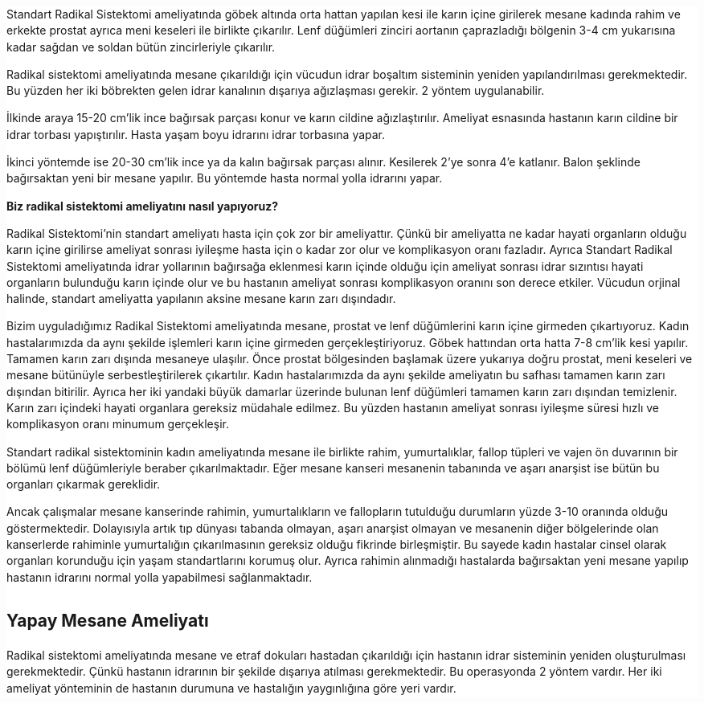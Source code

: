 Standart Radikal Sistektomi ameliyatında göbek altında orta hattan yapılan kesi ile karın içine girilerek mesane kadında rahim ve erkekte prostat ayrıca meni keseleri ile birlikte çıkarılır. Lenf düğümleri zinciri aortanın çaprazladığı bölgenin 3-4 cm yukarısına kadar sağdan ve soldan bütün zincirleriyle çıkarılır.

Radikal sistektomi ameliyatında mesane çıkarıldığı için vücudun idrar boşaltım sisteminin yeniden yapılandırılması gerekmektedir. Bu yüzden her iki böbrekten gelen idrar kanalının dışarıya ağızlaşması gerekir. 2 yöntem uygulanabilir.

İlkinde araya 15-20 cm’lik ince bağırsak parçası konur ve karın cildine ağızlaştırılır. Ameliyat esnasında hastanın karın cildine bir idrar torbası yapıştırılır. Hasta yaşam boyu idrarını idrar torbasına yapar.

İkinci yöntemde ise 20-30 cm’lik ince ya da kalın bağırsak parçası alınır. Kesilerek 2’ye sonra 4’e katlanır. Balon şeklinde bağırsaktan yeni bir mesane yapılır. Bu yöntemde hasta normal yolla idrarını yapar.

**Biz radikal sistektomi ameliyatını nasıl yapıyoruz?**

Radikal Sistektomi’nin standart ameliyatı hasta için çok zor bir ameliyattır. Çünkü bir ameliyatta ne kadar hayati organların olduğu karın içine girilirse ameliyat sonrası iyileşme hasta için o kadar zor olur ve komplikasyon oranı fazladır. Ayrıca Standart Radikal Sistektomi ameliyatında idrar yollarının bağırsağa eklenmesi karın içinde olduğu için ameliyat sonrası idrar sızıntısı hayati organların bulunduğu karın içinde olur ve bu hastanın ameliyat sonrası komplikasyon oranını son derece etkiler. Vücudun orjinal halinde, standart ameliyatta yapılanın aksine mesane karın zarı dışındadır.

Bizim uyguladığımız Radikal Sistektomi ameliyatında mesane, prostat ve lenf düğümlerini karın içine girmeden çıkartıyoruz. Kadın hastalarımızda da aynı şekilde işlemleri karın içine girmeden gerçekleştiriyoruz. Göbek hattından orta hatta 7-8 cm’lik kesi yapılır. Tamamen karın zarı dışında mesaneye ulaşılır. Önce prostat bölgesinden başlamak üzere yukarıya doğru prostat, meni keseleri ve mesane bütünüyle serbestleştirilerek çıkartılır. Kadın hastalarımızda da aynı şekilde ameliyatın bu safhası tamamen karın zarı dışından bitirilir. Ayrıca her iki yandaki büyük damarlar üzerinde bulunan lenf düğümleri tamamen karın zarı dışından temizlenir. Karın zarı içindeki hayati organlara gereksiz müdahale edilmez. Bu yüzden hastanın ameliyat sonrası iyileşme süresi hızlı ve komplikasyon oranı minumum gerçekleşir.

​Standart radikal sistektominin kadın ameliyatında mesane ile birlikte rahim, yumurtalıklar, fallop tüpleri ve vajen ön duvarının bir bölümü lenf düğümleriyle beraber çıkarılmaktadır. Eğer mesane kanseri mesanenin tabanında ve aşarı anarşist ise bütün bu organları çıkarmak gereklidir.

Ancak çalışmalar mesane kanserinde rahimin, yumurtalıkların ve fallopların tutulduğu durumların yüzde 3-10 oranında olduğu göstermektedir. Dolayısıyla artık tıp dünyası tabanda olmayan, aşarı anarşist olmayan ve mesanenin diğer bölgelerinde olan kanserlerde rahiminle yumurtalığın çıkarılmasının gereksiz olduğu fikrinde birleşmiştir. Bu sayede kadın hastalar cinsel olarak organları korunduğu için yaşam standartlarını korumuş olur. Ayrıca rahimin alınmadığı hastalarda bağırsaktan yeni mesane yapılıp hastanın idrarını normal yolla yapabilmesi sağlanmaktadır.

## Yapay Mesane Ameliyatı

Radikal sistektomi ameliyatında mesane ve etraf dokuları hastadan çıkarıldığı için hastanın idrar sisteminin yeniden oluşturulması gerekmektedir. Çünkü hastanın idrarının bir şekilde dışarıya atılması gerekmektedir. Bu operasyonda 2 yöntem vardır. Her iki ameliyat yönteminin de hastanın durumuna ve hastalığın yaygınlığına göre yeri vardır.
